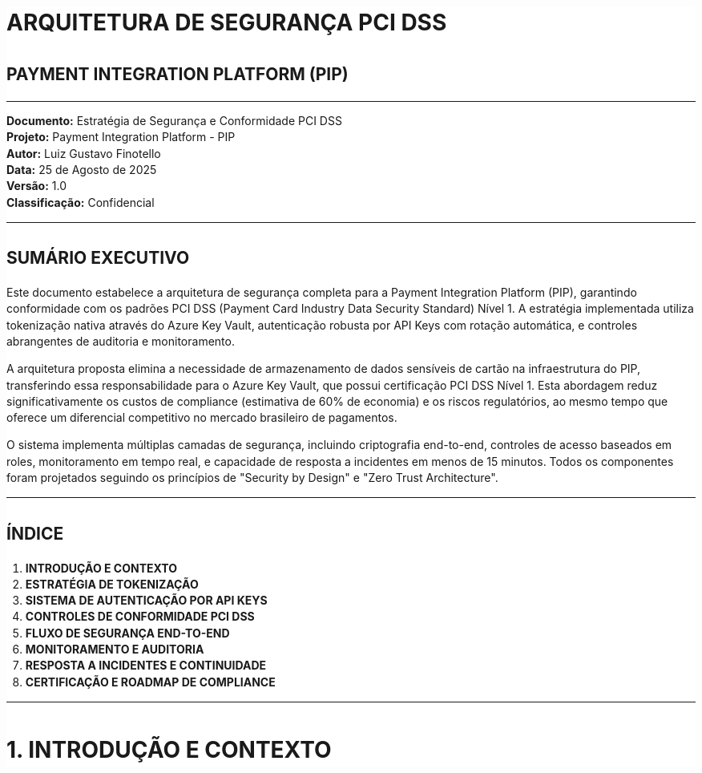 # ARQUITETURA DE SEGURANÇA PCI DSS
## PAYMENT INTEGRATION PLATFORM (PIP)

---

**Documento:** Estratégia de Segurança e Conformidade PCI DSS  
**Projeto:** Payment Integration Platform - PIP  
**Autor:** Luiz Gustavo Finotello  
**Data:** 25 de Agosto de 2025  
**Versão:** 1.0  
**Classificação:** Confidencial  

---

## SUMÁRIO EXECUTIVO

Este documento estabelece a arquitetura de segurança completa para a Payment Integration Platform (PIP), garantindo conformidade com os padrões PCI DSS (Payment Card Industry Data Security Standard) Nível 1. A estratégia implementada utiliza tokenização nativa através do Azure Key Vault, autenticação robusta por API Keys com rotação automática, e controles abrangentes de auditoria e monitoramento.

A arquitetura proposta elimina a necessidade de armazenamento de dados sensíveis de cartão na infraestrutura do PIP, transferindo essa responsabilidade para o Azure Key Vault, que possui certificação PCI DSS Nível 1. Esta abordagem reduz significativamente os custos de compliance (estimativa de 60% de economia) e os riscos regulatórios, ao mesmo tempo que oferece um diferencial competitivo no mercado brasileiro de pagamentos.

O sistema implementa múltiplas camadas de segurança, incluindo criptografia end-to-end, controles de acesso baseados em roles, monitoramento em tempo real, e capacidade de resposta a incidentes em menos de 15 minutos. Todos os componentes foram projetados seguindo os princípios de "Security by Design" e "Zero Trust Architecture".

---

## ÍNDICE

1. **INTRODUÇÃO E CONTEXTO**
2. **ESTRATÉGIA DE TOKENIZAÇÃO**
3. **SISTEMA DE AUTENTICAÇÃO POR API KEYS**
4. **CONTROLES DE CONFORMIDADE PCI DSS**
5. **FLUXO DE SEGURANÇA END-TO-END**
6. **MONITORAMENTO E AUDITORIA**
7. **RESPOSTA A INCIDENTES E CONTINUIDADE**
8. **CERTIFICAÇÃO E ROADMAP DE COMPLIANCE**

---



# 1. INTRODUÇÃO E CONTEXTO
